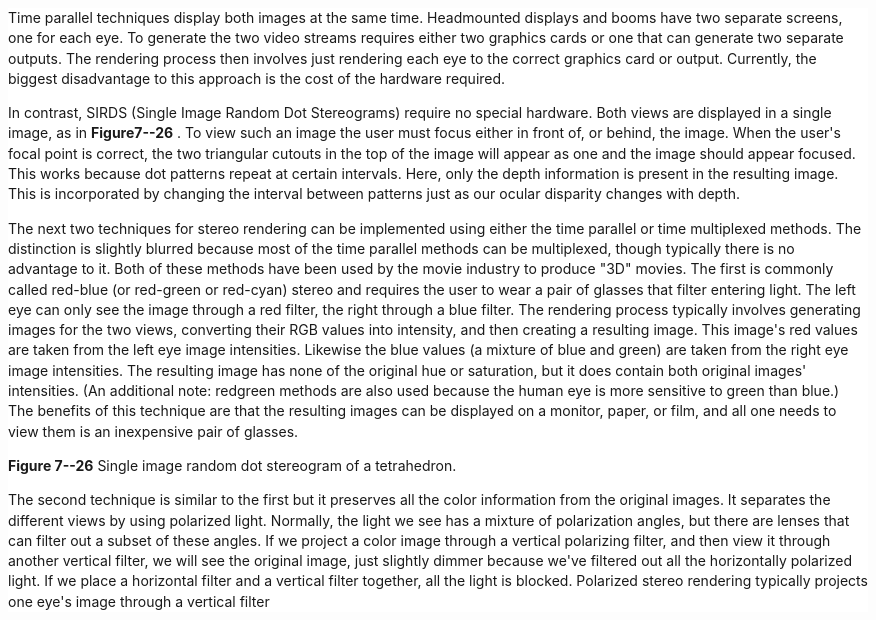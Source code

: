 Time parallel techniques display both images at the same time.
Headmounted displays and booms have two separate screens, one for each
eye. To generate the two video streams requires either two graphics
cards or one that can generate two separate outputs. The rendering
process then involves just rendering each eye to the correct graphics
card or output. Currently, the biggest disadvantage to this approach
is the cost of the hardware required.

In contrast, SIRDS (Single Image Random Dot Stereograms) require no
special hardware. Both views are displayed in a single image, as in
**Figure7--26** . To view such an image the user must focus either in
front of, or behind, the image. When the user's focal point is
correct, the two triangular cutouts in the top of the image will
appear as one and the image should appear focused. This works because
dot patterns repeat at certain intervals. Here, only the depth
information is present in the resulting image. This is incorporated by
changing the interval between patterns just as our ocular disparity
changes with depth.

The next two techniques for stereo rendering can be implemented using
either the time parallel or time multiplexed methods. The distinction
is slightly blurred because most of the time parallel methods can be
multiplexed, though typically there is no advantage to it. Both of
these methods have been used by the movie industry to produce "3D"
movies. The first is commonly called red-blue (or red-green or
red-cyan) stereo and requires the user to wear a pair of glasses that
filter entering light. The left eye can only see the image through a
red filter, the right through a blue filter. The rendering process
typically involves generating images for the two views, converting
their RGB
values into intensity, and then creating a resulting image. This
image's red values are taken from the left eye image intensities.
Likewise the blue values (a mixture of blue and green) are taken from
the right eye image intensities. The resulting image has none of the
original hue or saturation, but it does contain both original images'
intensities. (An additional note: redgreen methods are also used
because the human eye is more sensitive to green than blue.) The
benefits of this technique are that the resulting images can be
displayed on a monitor, paper, or film, and all one needs to view them
is an inexpensive pair of glasses.

**Figure 7--26** Single image random dot stereogram of a tetrahedron.


The second technique is similar to the first but it preserves all the
color information from the original images. It separates the different
views by using polarized light. Normally, the light we see has a
mixture of polarization angles, but there are lenses that can filter
out a subset of these angles. If we project a color image through a
vertical polarizing filter, and then view it through another vertical
filter, we will see the original image, just slightly dimmer because
we've filtered out all the horizontally polarized light. If we place a
horizontal filter and a vertical filter together, all the light is
blocked. Polarized stereo rendering typically projects one eye's image
through a vertical filter
